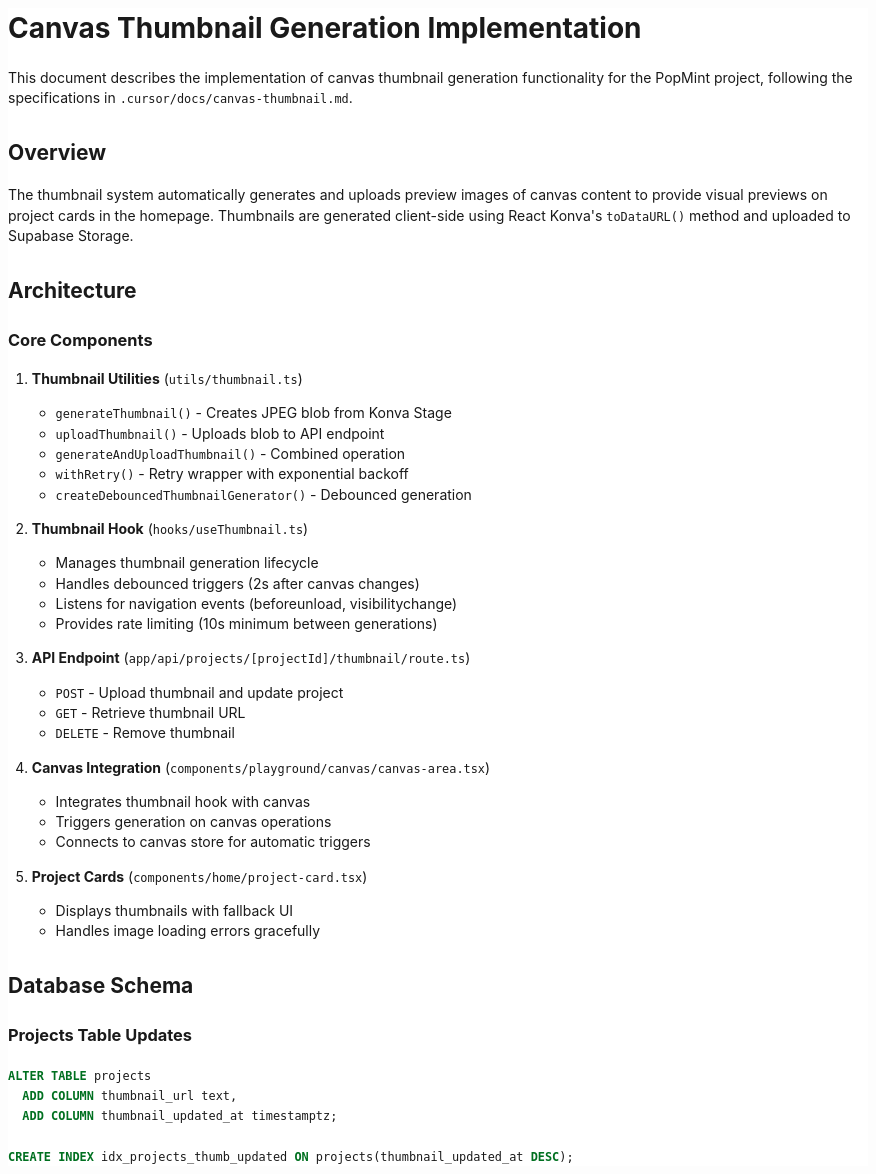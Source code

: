# Canvas Thumbnail Generation Implementation

This document describes the implementation of canvas thumbnail generation functionality for the PopMint project, following the specifications in `.cursor/docs/canvas-thumbnail.md`.

## Overview

The thumbnail system automatically generates and uploads preview images of canvas content to provide visual previews on project cards in the homepage. Thumbnails are generated client-side using React Konva's `toDataURL()` method and uploaded to Supabase Storage.

## Architecture

### Core Components

1. **Thumbnail Utilities** (`utils/thumbnail.ts`)
   - `generateThumbnail()` - Creates JPEG blob from Konva Stage
   - `uploadThumbnail()` - Uploads blob to API endpoint
   - `generateAndUploadThumbnail()` - Combined operation
   - `withRetry()` - Retry wrapper with exponential backoff
   - `createDebouncedThumbnailGenerator()` - Debounced generation

2. **Thumbnail Hook** (`hooks/useThumbnail.ts`)
   - Manages thumbnail generation lifecycle
   - Handles debounced triggers (2s after canvas changes)
   - Listens for navigation events (beforeunload, visibilitychange)
   - Provides rate limiting (10s minimum between generations)

3. **API Endpoint** (`app/api/projects/[projectId]/thumbnail/route.ts`)
   - `POST` - Upload thumbnail and update project
   - `GET` - Retrieve thumbnail URL
   - `DELETE` - Remove thumbnail

4. **Canvas Integration** (`components/playground/canvas/canvas-area.tsx`)
   - Integrates thumbnail hook with canvas
   - Triggers generation on canvas operations
   - Connects to canvas store for automatic triggers

5. **Project Cards** (`components/home/project-card.tsx`)
   - Displays thumbnails with fallback UI
   - Handles image loading errors gracefully

## Database Schema

### Projects Table Updates
```sql
ALTER TABLE projects
  ADD COLUMN thumbnail_url text,
  ADD COLUMN thumbnail_updated_at timestamptz;

CREATE INDEX idx_projects_thumb_updated ON projects(thumbnail_updated_at DESC);
```
